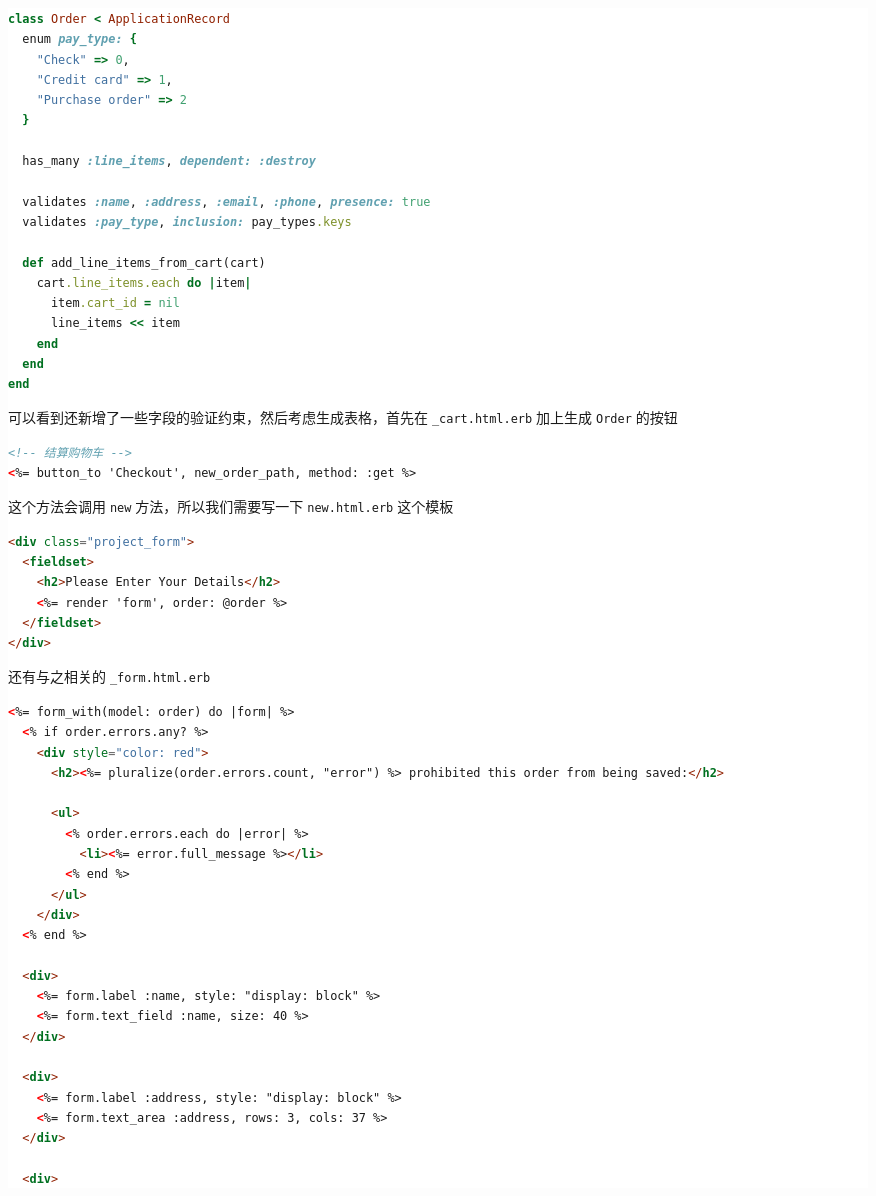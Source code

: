 ```ruby
class Order < ApplicationRecord
  enum pay_type: {
    "Check" => 0,
    "Credit card" => 1,
    "Purchase order" => 2
  }

  has_many :line_items, dependent: :destroy

  validates :name, :address, :email, :phone, presence: true
  validates :pay_type, inclusion: pay_types.keys

  def add_line_items_from_cart(cart)
    cart.line_items.each do |item|
      item.cart_id = nil
      line_items << item
    end
  end
end
```

可以看到还新增了一些字段的验证约束，然后考虑生成表格，首先在 `_cart.html.erb` 加上生成 `Order` 的按钮

```html
<!-- 结算购物车 -->
<%= button_to 'Checkout', new_order_path, method: :get %>
```

这个方法会调用 `new` 方法，所以我们需要写一下 `new.html.erb` 这个模板

```html
<div class="project_form">
  <fieldset>
    <h2>Please Enter Your Details</h2>
    <%= render 'form', order: @order %>
  </fieldset>
</div>
```

还有与之相关的 `_form.html.erb`

```html
<%= form_with(model: order) do |form| %>
  <% if order.errors.any? %>
    <div style="color: red">
      <h2><%= pluralize(order.errors.count, "error") %> prohibited this order from being saved:</h2>

      <ul>
        <% order.errors.each do |error| %>
          <li><%= error.full_message %></li>
        <% end %>
      </ul>
    </div>
  <% end %>

  <div>
    <%= form.label :name, style: "display: block" %>
    <%= form.text_field :name, size: 40 %>
  </div>

  <div>
    <%= form.label :address, style: "display: block" %>
    <%= form.text_area :address, rows: 3, cols: 37 %>
  </div>

  <div>
```